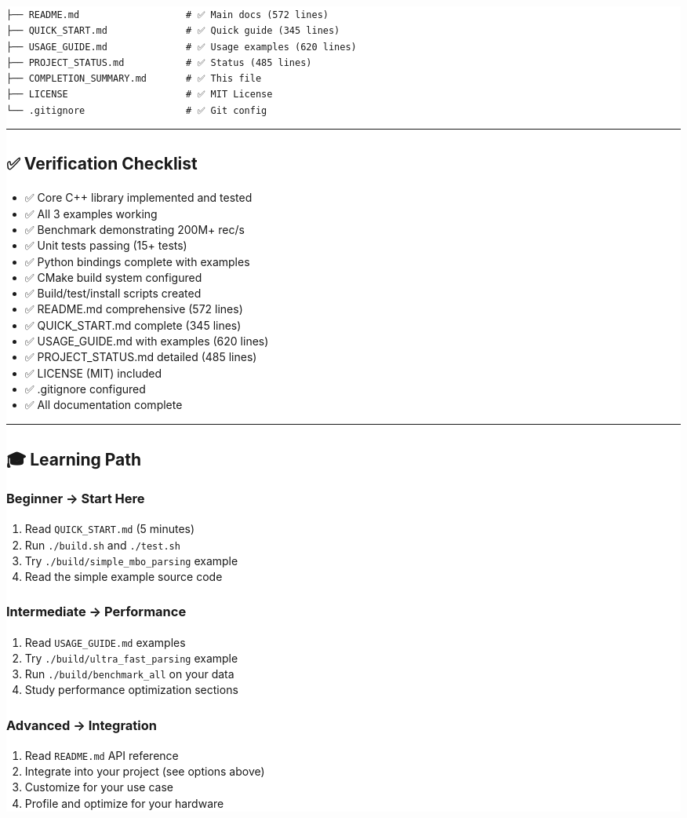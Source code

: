 ```
├── README.md                   # ✅ Main docs (572 lines)
├── QUICK_START.md              # ✅ Quick guide (345 lines)
├── USAGE_GUIDE.md              # ✅ Usage examples (620 lines)
├── PROJECT_STATUS.md           # ✅ Status (485 lines)
├── COMPLETION_SUMMARY.md       # ✅ This file
├── LICENSE                     # ✅ MIT License
└── .gitignore                  # ✅ Git config
```

---

## ✅ Verification Checklist

- ✅ Core C++ library implemented and tested
- ✅ All 3 examples working
- ✅ Benchmark demonstrating 200M+ rec/s
- ✅ Unit tests passing (15+ tests)
- ✅ Python bindings complete with examples
- ✅ CMake build system configured
- ✅ Build/test/install scripts created
- ✅ README.md comprehensive (572 lines)
- ✅ QUICK_START.md complete (345 lines)
- ✅ USAGE_GUIDE.md with examples (620 lines)
- ✅ PROJECT_STATUS.md detailed (485 lines)
- ✅ LICENSE (MIT) included
- ✅ .gitignore configured
- ✅ All documentation complete

---

## 🎓 Learning Path

### Beginner → Start Here
1. Read `QUICK_START.md` (5 minutes)
2. Run `./build.sh` and `./test.sh`
3. Try `./build/simple_mbo_parsing` example
4. Read the simple example source code

### Intermediate → Performance
1. Read `USAGE_GUIDE.md` examples
2. Try `./build/ultra_fast_parsing` example
3. Run `./build/benchmark_all` on your data
4. Study performance optimization sections

### Advanced → Integration
1. Read `README.md` API reference
2. Integrate into your project (see options above)
3. Customize for your use case
4. Profile and optimize for your hardware
